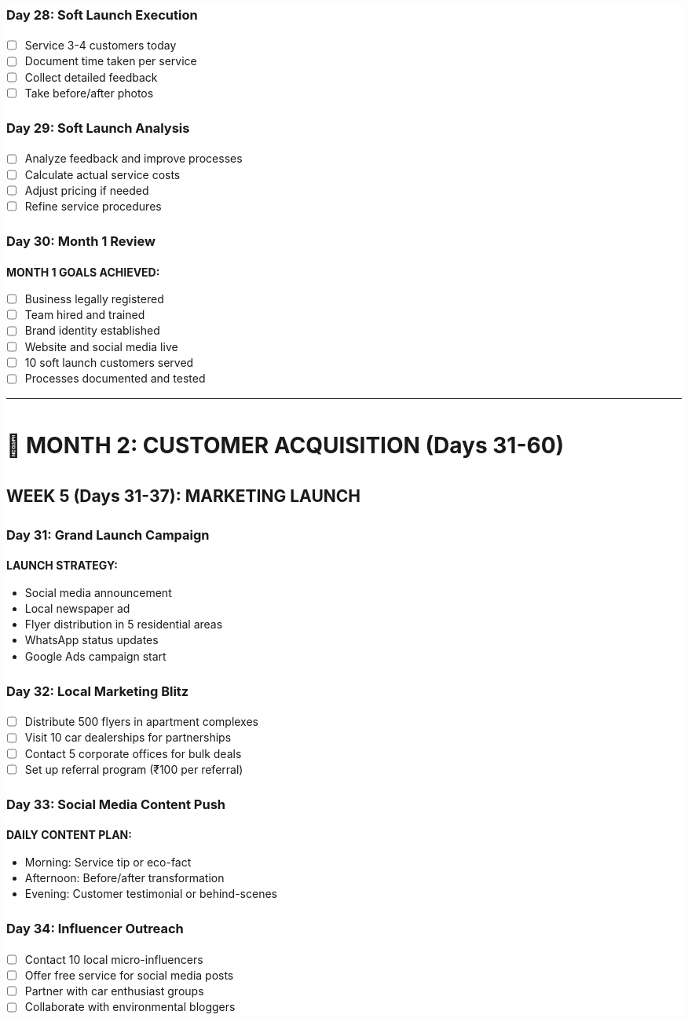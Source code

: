 ### Day 28: Soft Launch Execution
- [ ] Service 3-4 customers today
- [ ] Document time taken per service
- [ ] Collect detailed feedback
- [ ] Take before/after photos

### Day 29: Soft Launch Analysis
- [ ] Analyze feedback and improve processes
- [ ] Calculate actual service costs
- [ ] Adjust pricing if needed
- [ ] Refine service procedures

### Day 30: Month 1 Review
**MONTH 1 GOALS ACHIEVED:**
- [ ] Business legally registered
- [ ] Team hired and trained
- [ ] Brand identity established
- [ ] Website and social media live
- [ ] 10 soft launch customers served
- [ ] Processes documented and tested

---

# 🚀 MONTH 2: CUSTOMER ACQUISITION (Days 31-60)

## WEEK 5 (Days 31-37): MARKETING LAUNCH

### Day 31: Grand Launch Campaign
**LAUNCH STRATEGY:**
- Social media announcement
- Local newspaper ad
- Flyer distribution in 5 residential areas
- WhatsApp status updates
- Google Ads campaign start

### Day 32: Local Marketing Blitz
- [ ] Distribute 500 flyers in apartment complexes
- [ ] Visit 10 car dealerships for partnerships
- [ ] Contact 5 corporate offices for bulk deals
- [ ] Set up referral program (₹100 per referral)

### Day 33: Social Media Content Push
**DAILY CONTENT PLAN:**
- Morning: Service tip or eco-fact
- Afternoon: Before/after transformation
- Evening: Customer testimonial or behind-scenes

### Day 34: Influencer Outreach
- [ ] Contact 10 local micro-influencers
- [ ] Offer free service for social media posts
- [ ] Partner with car enthusiast groups
- [ ] Collaborate with environmental bloggers

